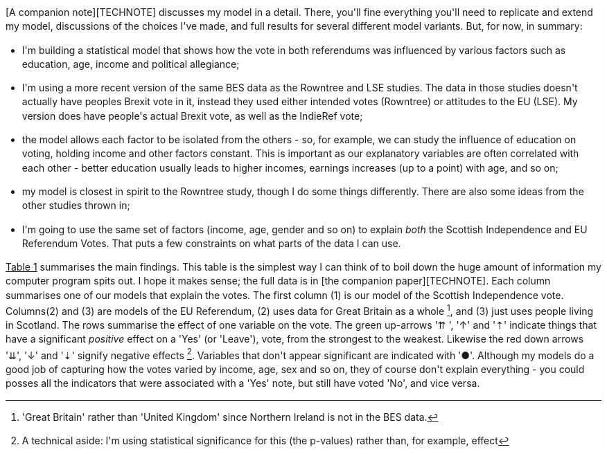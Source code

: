 [A companion note][TECHNOTE] discusses my model in a detail. There, you'll fine everything you'll need to replicate and
extend my model, discussions of the choices I've made, and full results for several different model variants. But, for
now, in summary:

* I'm building a statistical model that shows how the vote in both referendums was influenced by various factors such as
  education, age, income and political allegiance;

* I'm using a more recent version of the same BES data as the Rowntree and LSE studies. The data in those studies
  doesn't actually have peoples Brexit vote in it, instead they used either intended votes (Rowntree) or attitudes to the
  EU (LSE). My version does have people's actual Brexit vote, as well as the IndieRef vote;

* the model allows each factor to be isolated from the others - so, for example, we can study the influence of education
  on voting, holding income and other factors constant. This is important as our explanatory variables are often correlated with each
  other - better education usually leads to higher incomes, earnings increases (up to a point) with age, and so on;

* my model is closest in spirit to the Rowntree study, though I do some things differently. There are also some ideas from
  the other studies thrown in;

* I'm going to use the same set of factors (income, age, gender and so on) to explain *both* the Scottish Independence
  and EU Referendum Votes. That puts a few constraints on what parts of the data I can use.

[Table 1](#table-1) summarises the main findings. This table is the simplest way I can think of to boil down the huge
amount of information my computer program spits out. I hope it makes sense; the full data is in [the companion
paper][TECHNOTE]. Each column summarises one of our models that explain the votes. The first column (1) is our model of
the Scottish Independence vote. Columns(2) and (3) are models of the EU Referendum, (2) uses data for Great Britain as a
whole [^FN4], and (3) just uses people living in Scotland. The rows summarise the effect of one variable on the vote.
The green up-arrows '<span class='positive_strong'>&#x21c8; </span>', '<span class='positive_med'>&#x2191;</span>' and
'<span class='positive_weak'>&#x21e1;</span>' indicate things that have a significant *positive* effect on a 'Yes' (or
'Leave'), vote, from the strongest to the weakest. Likewise the red down arrows '<span
class='negative_strong'>&#x21ca;</span>', '<span class='negative_med'>&#x2193;</span>' and '<span
class='negative_weak'>&#x21e3;</span>' signify negative effects [^FNSIG]. Variables that don't appear significant are
indicated with '<span class='nonsig'>&#x25CF;</span>'. Although my models do a good job of capturing how the votes
varied by income, age, sex and so on, they of course don't explain everything - you could posses all the indicators that
were associated with a 'Yes' note, but still have voted 'No', and vice versa.


[^FN1]: The study was completed after the vote but before the edition of the BES with the actual data on the Brexit vote
[^FN2]: Kaufmann's study was carried out even earlier, before the actual Brexit vote: instead of explaining the vote he is modelling the
[^FN3]: Strictly speaking, there is no London effect relative to the "ommited dummy", - the Midlands - the [technical note][TECHNOTE] explains this in more detail; 
[^FN4]: 'Great Britain' rather than 'United Kingdom' since Northern Ireland is not in the BES data.
[^FN5]: in the IndieRef case (but not the Brexit vote), this is actually a bit of a simplification - 'Yes' is modelled
[^FN6]: These are the parties people *identify* with; they needn't be members of them.
[^FNSIG]: A technical aside: I'm using statistical significance for this (the p-values) rather than, for example, effect
[^FNMODEL]: See the [Technical Note][TECHNOTE] for more on all this; there is in particular a tricky issue here that many people have
[^FNREG]: in the [Technical Note][TECHNOTE] I report a version of the model without these regional dummies, showing that
[^FNSCOT]: 'Scottish', as is customary, simply means people living (or at least interviewed) in Scotland. Adding country of birth as an explanatory variable would be interesting.
[^FNLON]: The [Resolution Foundation study][Resolution] finds this, too.
[Resolution]: http://www.resolutionfoundation.org/media/blog/why-did-we-vote-to-leave-what-an-analysis-of-place-can-tell-us-about-brexit/ "Clarke, Stephen. Why Did We Vote to Leave? What an Analysis of Place Can Tell Us about Brexit. Resolution Foundation, 15 July 2016."
[Wings]: http://wingsoverscotland.com/spotting-the-differences/ "Campbell, Stuart ‘Spotting the Differences’. Wings Over Scotland, 10 November 2016."
[Rowntree]: https://www.jrf.org.uk/report/brexit-vote-explained-poverty-low-skills-and-lack-opportunities "Goodwin, Matthew, and Oliver Heath. ‘Brexit Vote Explained: Poverty, Low Skills and Lack of Opportunities’. JRF, 26 August 2016."
[LSE]: http://blogs.lse.ac.uk/politicsandpolicy/personal-values-brexit-vote/ "Kaufmann, Eric: ‘It’s NOT the Economy, Stupid: Brexit as a Story of Personal Values’. British Politics and Policy at LSE, 7 July 2016."
[TECHNOTE]: http://virtual-worlds-research.com/scot/brexit_model_discussion.html "Stark, Graham: Brexit vs Indie: Model Notes and Links"
[BES]: http://www.britishelectionstudy.com/ "The British Election Study"
[ASA]: http://www.tandfonline.com/doi/full/10.1080/00031305.2016.1154108 "Wasserstein, Ronald L., and Nicole A. Lazar. ‘The ASA’s Statement on P-Values: Context, Process, and Purpose’. The American Statistician 70, no. 2 (2 April 2016): 129–33. doi:10.1080/00031305.2016.1154108."